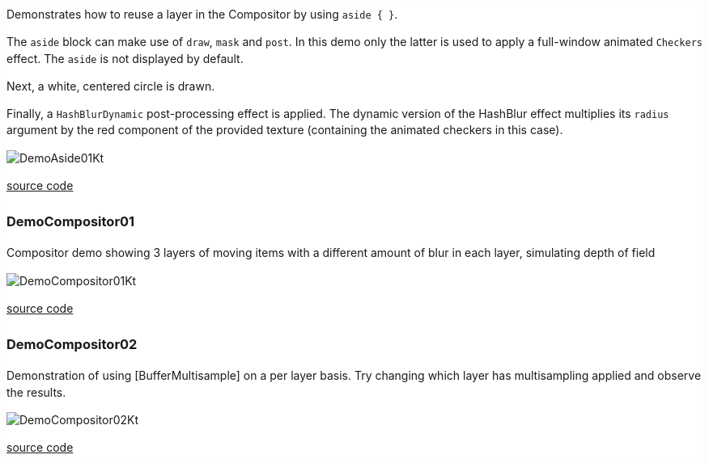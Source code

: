 Demonstrates how to reuse a layer in the Compositor by using `aside { }`.

The `aside` block can make use of `draw`, `mask` and `post`. In this demo
only the latter is used to apply a full-window animated `Checkers` effect.
The `aside` is not displayed by default.

Next, a white, centered circle is drawn.

Finally, a `HashBlurDynamic` post-processing effect is applied. The dynamic
version of the HashBlur effect multiplies its `radius` argument by the red component
of the provided texture (containing the animated checkers in this case).

![DemoAside01Kt](https://raw.githubusercontent.com/openrndr/orx/media/orx-compositor/images/DemoAside01Kt.png)

[source code](src/jvmDemo/kotlin/DemoAside01.kt)

### DemoCompositor01

Compositor demo showing 3 layers of moving items
with a different amount of blur in each layer,
simulating depth of field

![DemoCompositor01Kt](https://raw.githubusercontent.com/openrndr/orx/media/orx-compositor/images/DemoCompositor01Kt.png)

[source code](src/jvmDemo/kotlin/DemoCompositor01.kt)

### DemoCompositor02

Demonstration of using [BufferMultisample] on a per layer basis.
Try changing which layer has multisampling applied and observe the results.

![DemoCompositor02Kt](https://raw.githubusercontent.com/openrndr/orx/media/orx-compositor/images/DemoCompositor02Kt.png)

[source code](src/jvmDemo/kotlin/DemoCompositor02.kt)
